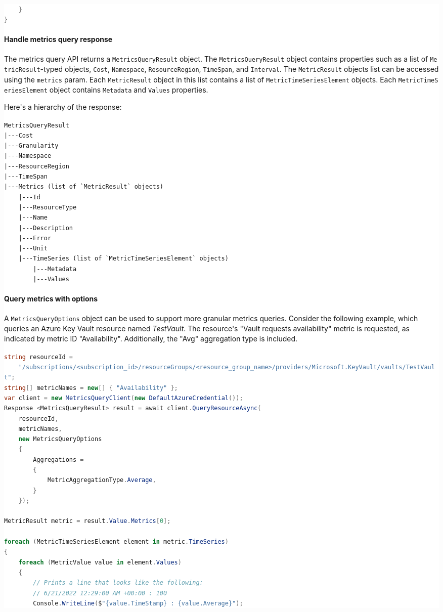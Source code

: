 ```C# Snippet:QueryMetrics
    }
}
```

#### Handle metrics query response

The metrics query API returns a `MetricsQueryResult` object. The `MetricsQueryResult` object contains properties such as a list of `MetricResult`-typed objects, `Cost`, `Namespace`, `ResourceRegion`, `TimeSpan`, and `Interval`. The `MetricResult` objects list can be accessed using the `metrics` param. Each `MetricResult` object in this list contains a list of `MetricTimeSeriesElement` objects. Each `MetricTimeSeriesElement` object contains `Metadata` and `Values` properties.

Here's a hierarchy of the response:

```
MetricsQueryResult
|---Cost
|---Granularity
|---Namespace
|---ResourceRegion
|---TimeSpan
|---Metrics (list of `MetricResult` objects)
    |---Id
    |---ResourceType
    |---Name
    |---Description
    |---Error
    |---Unit
    |---TimeSeries (list of `MetricTimeSeriesElement` objects)
        |---Metadata
        |---Values
```

#### Query metrics with options

A `MetricsQueryOptions` object can be used to support more granular metrics queries. Consider the following example, which queries an Azure Key Vault resource named *TestVault*. The resource's "Vault requests availability" metric is requested, as indicated by metric ID "Availability". Additionally, the "Avg" aggregation type is included.

```C# Snippet:QueryMetricsWithAggregations
string resourceId =
    "/subscriptions/<subscription_id>/resourceGroups/<resource_group_name>/providers/Microsoft.KeyVault/vaults/TestVault";
string[] metricNames = new[] { "Availability" };
var client = new MetricsQueryClient(new DefaultAzureCredential());
Response <MetricsQueryResult> result = await client.QueryResourceAsync(
    resourceId,
    metricNames,
    new MetricsQueryOptions
    {
        Aggregations =
        {
            MetricAggregationType.Average,
        }
    });

MetricResult metric = result.Value.Metrics[0];

foreach (MetricTimeSeriesElement element in metric.TimeSeries)
{
    foreach (MetricValue value in element.Values)
    {
        // Prints a line that looks like the following:
        // 6/21/2022 12:29:00 AM +00:00 : 100
        Console.WriteLine($"{value.TimeStamp} : {value.Average}");
```

[azure_monitor_create_using_portal]: https://learn.microsoft.com/azure/azure-monitor/logs/quick-create-workspace
[azure_monitor_overview]: https://learn.microsoft.com/azure/azure-monitor/overview
[azure_subscription]: https://azure.microsoft.com/free/dotnet/
[changelog]: https://github.com/Azure/azure-sdk-for-net/blob/main/sdk/monitor/Azure.Monitor.Query/CHANGELOG.md
[kusto_query_language]: https://learn.microsoft.com/azure/data-explorer/kusto/query/
[metric_namespaces]: https://learn.microsoft.com/azure/azure-monitor/reference/supported-metrics/metrics-index#supported-metrics-and-log-categories-by-resource-type
[migration_guide_app_insights]: https://aka.ms/azsdk/net/migrate/ai-monitor-query
[migration_guide_opp_insights]: https://aka.ms/azsdk/net/migrate/monitor-query
[msdocs_apiref]: https://learn.microsoft.com/dotnet/api/overview/azure/monitor.query-readme?view=azure-dotnet
[package]: https://www.nuget.org/packages/Azure.Monitor.Query
[source]: https://github.com/Azure/azure-sdk-for-net/blob/main/sdk/monitor/Azure.Monitor.Query/src
[cla]: https://cla.microsoft.com
[coc]: https://opensource.microsoft.com/codeofconduct/
[coc_faq]: https://opensource.microsoft.com/codeofconduct/faq/
[coc_contact]: mailto:opencode@microsoft.com